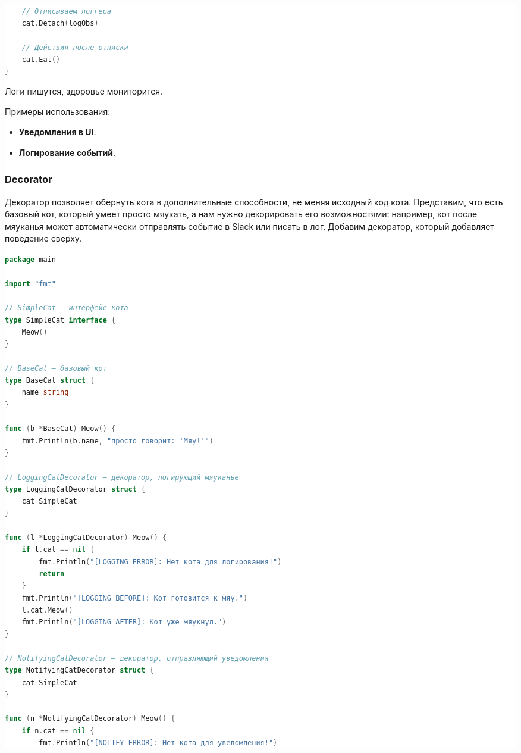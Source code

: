 ```go
	// Отписываем логгера
	cat.Detach(logObs)
	
	// Действия после отписки
	cat.Eat()
}
```

Логи пишутся, здоровье мониторится.

Примеры использования:

- **Уведомления в UI**.
    
- **Логирование событий**.
    

### Decorator

Декоратор позволяет обернуть кота в дополнительные способности, не меняя исходный код кота. Представим, что есть базовый кот, который умеет просто мяукать, а нам нужно декорировать его возможностями: например, кот после мяуканья может автоматически отправлять событие в Slack или писать в лог. Добавим декоратор, который добавляет поведение сверху.

```go
package main

import "fmt"

// SimpleCat — интерфейс кота
type SimpleCat interface {
	Meow()
}

// BaseCat — базовый кот
type BaseCat struct {
	name string
}

func (b *BaseCat) Meow() {
	fmt.Println(b.name, "просто говорит: 'Мяу!'")
}

// LoggingCatDecorator — декоратор, логирующий мяуканье
type LoggingCatDecorator struct {
	cat SimpleCat
}

func (l *LoggingCatDecorator) Meow() {
	if l.cat == nil {
		fmt.Println("[LOGGING ERROR]: Нет кота для логирования!")
		return
	}
	fmt.Println("[LOGGING BEFORE]: Кот готовится к мяу.")
	l.cat.Meow()
	fmt.Println("[LOGGING AFTER]: Кот уже мяукнул.")
}

// NotifyingCatDecorator — декоратор, отправляющий уведомления
type NotifyingCatDecorator struct {
	cat SimpleCat
}

func (n *NotifyingCatDecorator) Meow() {
	if n.cat == nil {
		fmt.Println("[NOTIFY ERROR]: Нет кота для уведомления!")
```